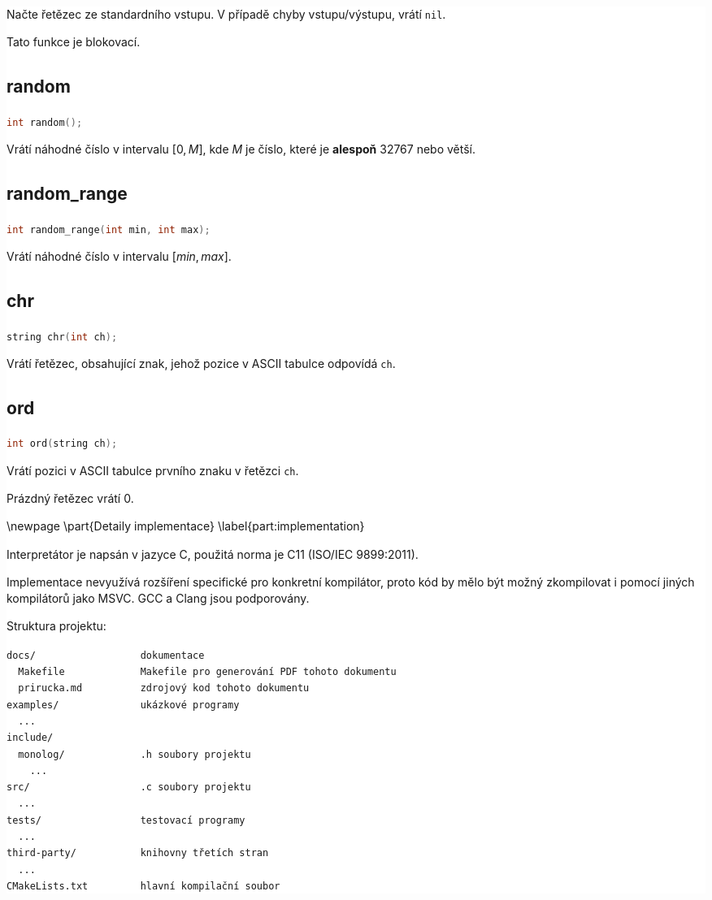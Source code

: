 Načte řetězec ze standardního vstupu. V případě chyby vstupu/výstupu, vrátí `nil`.

Tato funkce je blokovací.

## random

```c
int random();
```

Vrátí náhodné číslo v intervalu $\left[0, M\right]$, kde $M$ je číslo, které je **alespoň** 32767
nebo větší.

## random_range

```c
int random_range(int min, int max);
```

Vrátí náhodné číslo v intervalu $\left[min, max\right]$.

## chr

```c
string chr(int ch);
```

Vrátí řetězec, obsahující znak, jehož pozice v ASCII tabulce odpovídá `ch`.

## ord

```c
int ord(string ch);
```

Vrátí pozici v ASCII tabulce prvního znaku v řetězci `ch`.

Prázdný řetězec vrátí 0.

\newpage
\part{Detaily implementace}
\label{part:implementation}

Interpretátor je napsán v jazyce C, použitá norma je C11 (ISO/IEC 9899:2011).

Implementace nevyužívá rozšíření specifické pro konkretní kompilátor, proto kód by mělo být možný
zkompilovat i pomocí jiných kompilátorů jako MSVC. GCC a Clang jsou podporovány.

Struktura projektu:

```
docs/                  dokumentace
  Makefile             Makefile pro generování PDF tohoto dokumentu
  prirucka.md          zdrojový kod tohoto dokumentu
examples/              ukázkové programy
  ...
include/
  monolog/             .h soubory projektu
    ...
src/                   .c soubory projektu
  ...
tests/                 testovací programy
  ...
third-party/           knihovny třetích stran
  ...
CMakeLists.txt         hlavní kompilační soubor
```


[^1]: avšak ve skutečnosti toto není hlavní rozdíl, a prattův parser jde charakterizovat spíš jako